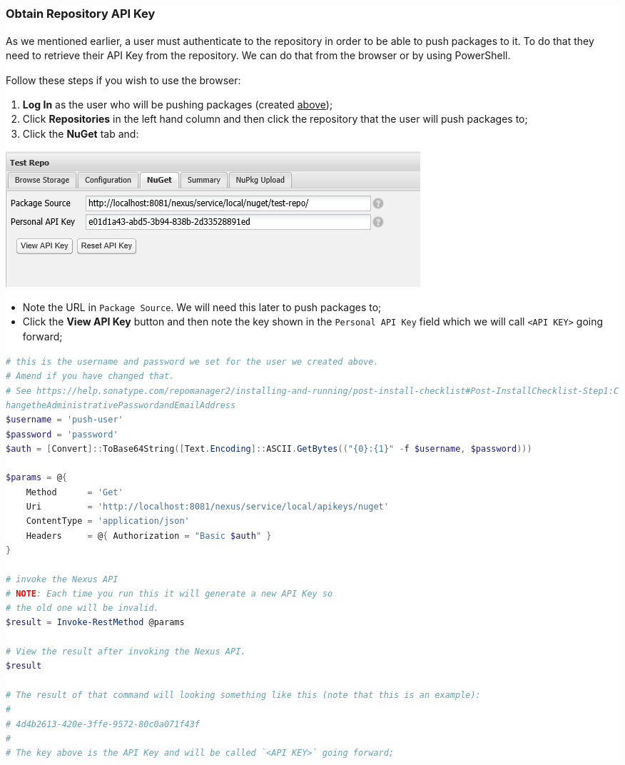 ### Obtain Repository API Key

As we mentioned earlier, a user must authenticate to the repository in order to be able to push packages to it. To do that they need to retrieve their API Key from the repository. We can do that from the browser or by using PowerShell.

Follow these steps if you wish to use the browser:

1. **Log In** as the user who will be pushing packages (created [above](#create-user-to-push-packages-to-the-repository));
1. Click **Repositories** in the left hand column and then click the repository that the user will push packages to;
1. Click the **NuGet** tab and:

  ![NuGet Repository Personal API Key in Nexus](images/nexus2/nuget-repository-personal-api-key.png)
   * Note the URL in `Package Source`. We will need this later to push packages to;
   * Click the **View API Key** button and then note the key shown in the `Personal API Key` field which we will call `<API KEY>` going forward;

```powershell
# this is the username and password we set for the user we created above.
# Amend if you have changed that.
# See https://help.sonatype.com/repomanager2/installing-and-running/post-install-checklist#Post-InstallChecklist-Step1:ChangetheAdministrativePasswordandEmailAddress
$username = 'push-user'
$password = 'password'
$auth = [Convert]::ToBase64String([Text.Encoding]::ASCII.GetBytes(("{0}:{1}" -f $username, $password)))

$params = @{
    Method      = 'Get'
    Uri         = 'http://localhost:8081/nexus/service/local/apikeys/nuget'
    ContentType = 'application/json'
    Headers     = @{ Authorization = "Basic $auth" }
}

# invoke the Nexus API
# NOTE: Each time you run this it will generate a new API Key so
# the old one will be invalid.
$result = Invoke-RestMethod @params

# View the result after invoking the Nexus API.
$result

# The result of that command will looking something like this (note that this is an example):
#
# 4d4b2613-420e-3ffe-9572-80c0a071f43f
#
# The key above is the API Key and will be called `<API KEY>` going forward;
```
